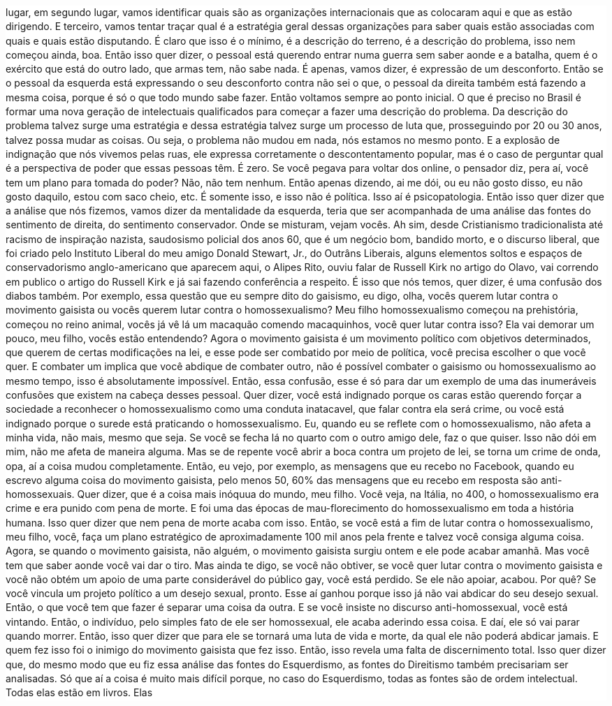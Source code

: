 lugar, em segundo lugar, vamos identificar quais são as organizações internacionais que as colocaram aqui e que as estão dirigendo. E terceiro, vamos tentar traçar qual é a estratégia geral dessas organizações para saber quais estão associadas com quais e quais estão disputando. É claro que isso é o mínimo, é a descrição do terreno, é a descrição do problema, isso nem começou ainda, boa. Então isso quer dizer, o pessoal está querendo entrar numa guerra sem saber aonde e a batalha, quem é o exército que está do outro lado, que armas tem, não sabe nada. É apenas, vamos dizer, é expressão de um desconforto. Então se o pessoal da esquerda está expressando o seu desconforto contra não sei o que, o pessoal da direita também está fazendo a mesma coisa, porque é só o que todo mundo sabe fazer. Então voltamos sempre ao ponto inicial. O que é preciso no Brasil é formar uma nova geração de intelectuais qualificados para começar a fazer uma descrição do problema. Da descrição do problema talvez surge uma estratégia e dessa estratégia talvez surge um processo de luta que, prosseguindo por 20 ou 30 anos, talvez possa mudar as coisas. Ou seja, o problema não mudou em nada, nós estamos no mesmo ponto. E a explosão de indignação que nós vivemos pelas ruas, ele expressa corretamente o descontentamento popular, mas é o caso de perguntar qual é a perspectiva de poder que essas pessoas têm. É zero. Se você pegava para voltar dos online, o pensador diz, pera aí, você tem um plano para tomada do poder? Não, não tem nenhum. Então apenas dizendo, ai me dói, ou eu não gosto disso, eu não gosto daquilo, estou com saco cheio, etc. É somente isso, e isso não é política. Isso aí é psicopatologia. Então isso quer dizer que a análise que nós fizemos, vamos dizer da mentalidade da esquerda, teria que ser acompanhada de uma análise das fontes do sentimento de direita, do sentimento conservador. Onde se misturam, vejam vocês. Ah sim, desde Cristianismo tradicionalista até racismo de inspiração nazista, saudosismo policial dos anos 60, que é um negócio bom, bandido morto, e o discurso liberal, que foi criado pelo Instituto Liberal do meu amigo Donald Stewart, Jr., do Outrâns Liberais, alguns elementos soltos e espaços de conservadorismo anglo-americano que aparecem aqui, o Alipes Rito, ouviu falar de Russell Kirk no artigo do Olavo, vai correndo em publico o artigo do Russell Kirk e já sai fazendo conferência a respeito. É isso que nós temos, quer dizer, é uma confusão dos diabos também. Por exemplo, essa questão que eu sempre dito do gaisismo, eu digo, olha, vocês querem lutar contra o movimento gaisista ou vocês querem lutar contra o homossexualismo? Meu filho homossexualismo começou na prehistória, começou no reino animal, vocês já vê lá um macaquão comendo macaquinhos, você quer lutar contra isso? Ela vai demorar um pouco, meu filho, vocês estão entendendo? Agora o movimento gaisista é um movimento político com objetivos determinados, que querem de certas modificações na lei, e esse pode ser combatido por meio de política, você precisa escolher o que você quer. E combater um implica que você abdique de combater outro, não é possível combater o gaisismo ou homossexualismo ao mesmo tempo, isso é absolutamente impossível. Então, essa confusão, esse é só para dar um exemplo de uma das inumeráveis confusões que existem na cabeça desses pessoal. Quer dizer, você está indignado porque os caras estão querendo forçar a sociedade a reconhecer o homossexualismo como uma conduta inatacavel, que falar contra ela será crime, ou você está indignado porque o surede está praticando o homossexualismo. Eu, quando eu se reflete com o homossexualismo, não afeta a minha vida, não mais, mesmo que seja. Se você se fecha lá no quarto com o outro amigo dele, faz o que quiser. Isso não dói em mim, não me afeta de maneira alguma. Mas se de repente você abrir a boca contra um projeto de lei, se torna um crime de onda, opa, aí a coisa mudou completamente. Então, eu vejo, por exemplo, as mensagens que eu recebo no Facebook, quando eu escrevo alguma coisa do movimento gaisista, pelo menos 50, 60% das mensagens que eu recebo em resposta são anti-homossexuais. Quer dizer, que é a coisa mais inóquua do mundo, meu filho. Você veja, na Itália, no 400, o homossexualismo era crime e era punido com pena de morte. E foi uma das épocas de mau-florecimento do homossexualismo em toda a história humana. Isso quer dizer que nem pena de morte acaba com isso. Então, se você está a fim de lutar contra o homossexualismo, meu filho, você, faça um plano estratégico de aproximadamente 100 mil anos pela frente e talvez você consiga alguma coisa. Agora, se quando o movimento gaisista, não alguém, o movimento gaisista surgiu ontem e ele pode acabar amanhã. Mas você tem que saber aonde você vai dar o tiro. Mas ainda te digo, se você não obtiver, se você quer lutar contra o movimento gaisista e você não obtém um apoio de uma parte considerável do público gay, você está perdido. Se ele não apoiar, acabou. Por quê? Se você vincula um projeto político a um desejo sexual, pronto. Esse aí ganhou porque isso já não vai abdicar do seu desejo sexual. Então, o que você tem que fazer é separar uma coisa da outra. E se você insiste no discurso anti-homossexual, você está vintando. Então, o indivíduo, pelo simples fato de ele ser homossexual, ele acaba aderindo essa coisa. E daí, ele só vai parar quando morrer. Então, isso quer dizer que para ele se tornará uma luta de vida e morte, da qual ele não poderá abdicar jamais. E quem fez isso foi o inimigo do movimento gaisista que fez isso. Então, isso revela uma falta de discernimento total. Isso quer dizer que, do mesmo modo que eu fiz essa análise das fontes do Esquerdismo, as fontes do Direitismo também precisariam ser analisadas. Só que aí a coisa é muito mais difícil porque, no caso do Esquerdismo, todas as fontes são de ordem intelectual. Todas elas estão em livros. Elas